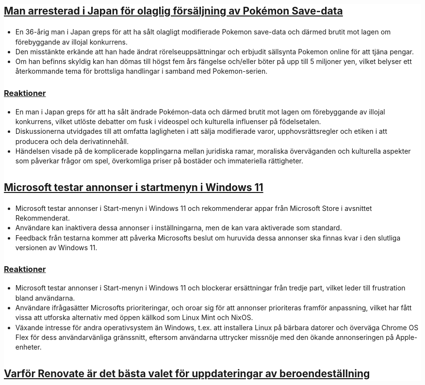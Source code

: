 ## [Man arresterad i Japan för olaglig försäljning av Pokémon Save-data](https://www.ign.com/articles/japanese-police-arrest-36-year-old-man-on-suspicion-of-tampering-with-pokemon-violet-save-data)

- En 36-årig man i Japan greps för att ha sålt olagligt modifierade Pokemon save-data och därmed brutit mot lagen om förebyggande av illojal konkurrens.
- Den misstänkte erkände att han hade ändrat rörelseuppsättningar och erbjudit sällsynta Pokemon online för att tjäna pengar.
- Om han befinns skyldig kan han dömas till högst fem års fängelse och/eller böter på upp till 5 miljoner yen, vilket belyser ett återkommande tema för brottsliga handlingar i samband med Pokemon-serien.

### [Reaktioner](https://news.ycombinator.com/item?id=40019124)

- En man i Japan greps för att ha sålt ändrade Pokémon-data och därmed brutit mot lagen om förebyggande av illojal konkurrens, vilket utlöste debatter om fusk i videospel och kulturella influenser på födelsetalen.
- Diskussionerna utvidgades till att omfatta lagligheten i att sälja modifierade varor, upphovsrättsregler och etiken i att producera och dela derivatinnehåll.
- Händelsen visade på de komplicerade kopplingarna mellan juridiska ramar, moraliska överväganden och kulturella aspekter som påverkar frågor om spel, överkomliga priser på bostäder och immateriella rättigheter.

## [Microsoft testar annonser i startmenyn i Windows 11](https://www.theverge.com/2024/4/12/24128640/microsoft-windows-11-start-menu-ads-app-recommendations)

- Microsoft testar annonser i Start-menyn i Windows 11 och rekommenderar appar från Microsoft Store i avsnittet Rekommenderat.
- Användare kan inaktivera dessa annonser i inställningarna, men de kan vara aktiverade som standard.
- Feedback från testarna kommer att påverka Microsofts beslut om huruvida dessa annonser ska finnas kvar i den slutliga versionen av Windows 11.

### [Reaktioner](https://news.ycombinator.com/item?id=40018948)

- Microsoft testar annonser i Start-menyn i Windows 11 och blockerar ersättningar från tredje part, vilket leder till frustration bland användarna.
- Användare ifrågasätter Microsofts prioriteringar, och oroar sig för att annonser prioriteras framför anpassning, vilket har fått vissa att utforska alternativ med öppen källkod som Linux Mint och NixOS.
- Växande intresse för andra operativsystem än Windows, t.ex. att installera Linux på bärbara datorer och överväga Chrome OS Flex för dess användarvänliga gränssnitt, eftersom användarna uttrycker missnöje med den ökande annonseringen på Apple-enheter.

## [Varför Renovate är det bästa valet för uppdateringar av beroendeställning](https://www.jvt.me/posts/2024/04/12/use-renovate/)
